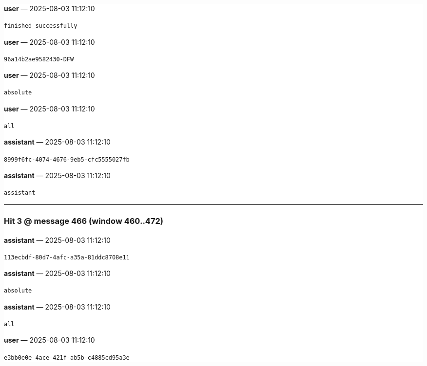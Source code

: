 **user** — 2025-08-03 11:12:10

```
finished_successfully
```

**user** — 2025-08-03 11:12:10

```
96a14b2ae9582430-DFW
```

**user** — 2025-08-03 11:12:10

```
absolute
```

**user** — 2025-08-03 11:12:10

```
all
```

**assistant** — 2025-08-03 11:12:10

```
8999f6fc-4074-4676-9eb5-cfc5555027fb
```

**assistant** — 2025-08-03 11:12:10

```
assistant
```

---

### Hit 3 @ message 466 (window 460..472)

**assistant** — 2025-08-03 11:12:10

```
113ecbdf-80d7-4afc-a35a-81ddc8708e11
```

**assistant** — 2025-08-03 11:12:10

```
absolute
```

**assistant** — 2025-08-03 11:12:10

```
all
```

**user** — 2025-08-03 11:12:10

```
e3bb0e0e-4ace-421f-ab5b-c4885cd95a3e
```
